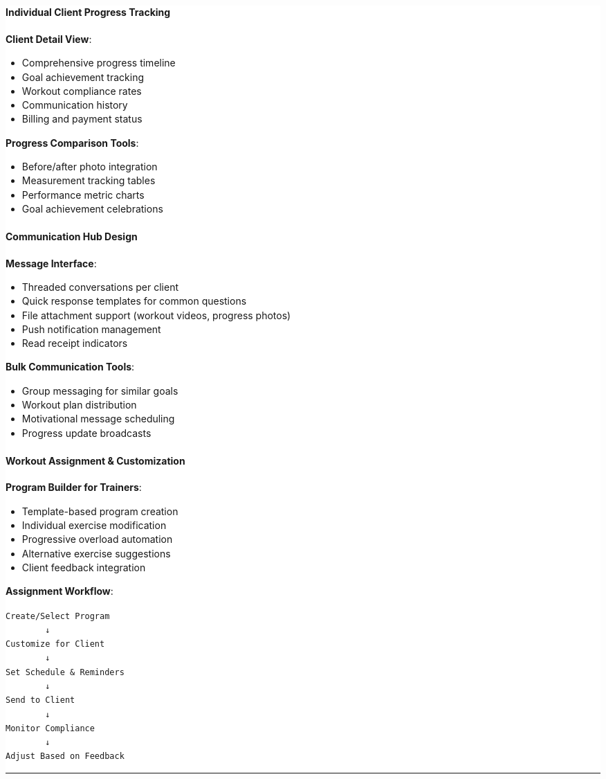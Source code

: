#### Individual Client Progress Tracking
**Client Detail View**:
- Comprehensive progress timeline
- Goal achievement tracking
- Workout compliance rates
- Communication history
- Billing and payment status

**Progress Comparison Tools**:
- Before/after photo integration
- Measurement tracking tables
- Performance metric charts
- Goal achievement celebrations

#### Communication Hub Design
**Message Interface**:
- Threaded conversations per client
- Quick response templates for common questions
- File attachment support (workout videos, progress photos)
- Push notification management
- Read receipt indicators

**Bulk Communication Tools**:
- Group messaging for similar goals
- Workout plan distribution
- Motivational message scheduling
- Progress update broadcasts

#### Workout Assignment & Customization
**Program Builder for Trainers**:
- Template-based program creation
- Individual exercise modification
- Progressive overload automation
- Alternative exercise suggestions
- Client feedback integration

**Assignment Workflow**:
```
Create/Select Program
        ↓
Customize for Client
        ↓
Set Schedule & Reminders
        ↓
Send to Client
        ↓
Monitor Compliance
        ↓
Adjust Based on Feedback
```

---
